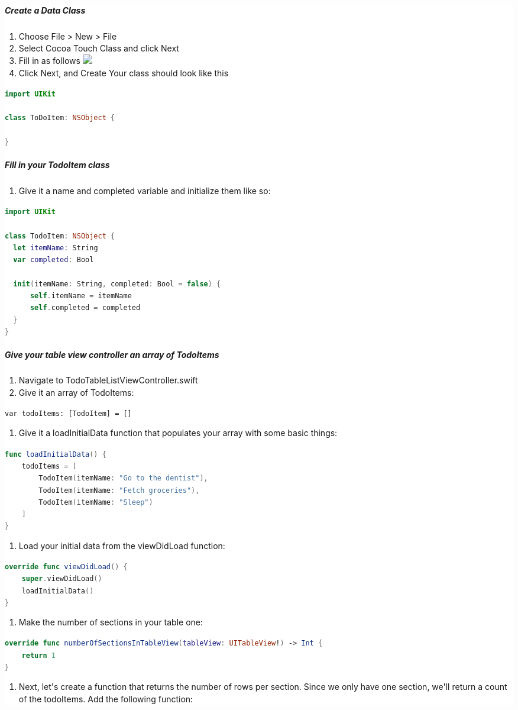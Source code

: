 ##### Create a Data Class
1. Choose File > New > File
1. Select Cocoa Touch Class and click Next
1. Fill in as follows ![](/img/img_9.png)
1. Click Next, and Create
Your class should look like this
  ```swift
  import UIKit

  class ToDoItem: NSObject {

  }
  ```

##### Fill in your TodoItem class
1. Give it a name and completed variable and initialize them like so:
  ```swift
  import UIKit

  class TodoItem: NSObject {
    let itemName: String
    var completed: Bool

    init(itemName: String, completed: Bool = false) {
        self.itemName = itemName
        self.completed = completed
    }
  }
  ```

##### Give your table view controller an array of TodoItems
1. Navigate to TodoTableListViewController.swift
1. Give it an array of TodoItems:
  ```
  var todoItems: [TodoItem] = []

  ```
1. Give it a loadInitialData function that populates your array with some basic things:
  ```swift
  func loadInitialData() {
      todoItems = [
          TodoItem(itemName: "Go to the dentist"),
          TodoItem(itemName: "Fetch groceries"),
          TodoItem(itemName: "Sleep")
      ]
  }

  ```
1. Load your initial data from the viewDidLoad function:
  ```swift
  override func viewDidLoad() {
      super.viewDidLoad()
      loadInitialData()
  }

  ```
1. Make the number of sections in your table one:
  ```swift
  override func numberOfSectionsInTableView(tableView: UITableView!) -> Int {
      return 1
  }

  ```
1. Next, let's create a function that returns the number of rows per section. Since we only have one section, we'll return a count of the todoItems. Add the following function:
  ```swift
  ```

  [1]: http://stackoverflow.com/questions/24029586/xcode-6-storyboard-unwind-segue-with-swift-not-connecting-to-exit